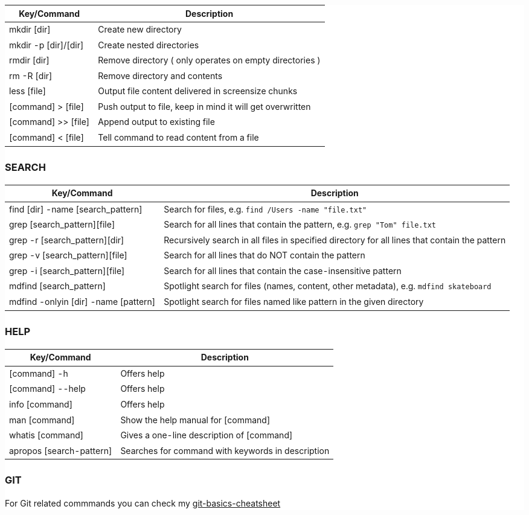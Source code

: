 | Key/Command          | Description                                               |
| -------------------- | --------------------------------------------------------- |
| mkdir [dir]          | Create new directory                                      |
| mkdir -p [dir]/[dir] | Create nested directories                                 |
| rmdir [dir]          | Remove directory ( only operates on empty directories )   |
| rm -R [dir]          | Remove directory and contents                             |
| less [file]          | Output file content delivered in screensize chunks        |
| [command] > [file]   | Push output to file, keep in mind it will get overwritten |
| [command] >> [file]  | Append output to existing file                            |
| [command] < [file]   | Tell command to read content from a file                  |

### SEARCH

| Key/Command                          | Description                                                                                   |
| ------------------------------------ | --------------------------------------------------------------------------------------------- |
| find [dir] -name [search_pattern]    | Search for files, e.g. `find /Users -name "file.txt"`                                         |
| grep [search_pattern][file]          | Search for all lines that contain the pattern, e.g. `grep "Tom" file.txt`                     |
| grep -r [search_pattern][dir]        | Recursively search in all files in specified directory for all lines that contain the pattern |
| grep -v [search_pattern][file]       | Search for all lines that do NOT contain the pattern                                          |
| grep -i [search_pattern][file]       | Search for all lines that contain the case-insensitive pattern                                |
| mdfind [search_pattern]              | Spotlight search for files (names, content, other metadata), e.g. `mdfind skateboard`         |
| mdfind -onlyin [dir] -name [pattern] | Spotlight search for files named like pattern in the given directory                          |

### HELP

| Key/Command              | Description                                       |
| ------------------------ | ------------------------------------------------- |
| [command] -h             | Offers help                                       |
| [command] --help         | Offers help                                       |
| info [command]           | Offers help                                       |
| man [command]            | Show the help manual for [command]                |
| whatis [command]         | Gives a one-line description of [command]         |
| apropos [search-pattern] | Searches for command with keywords in description |

### GIT

For Git related commmands you can check my [git-basics-cheatsheet](https://github.com/hnsreeny/git)
